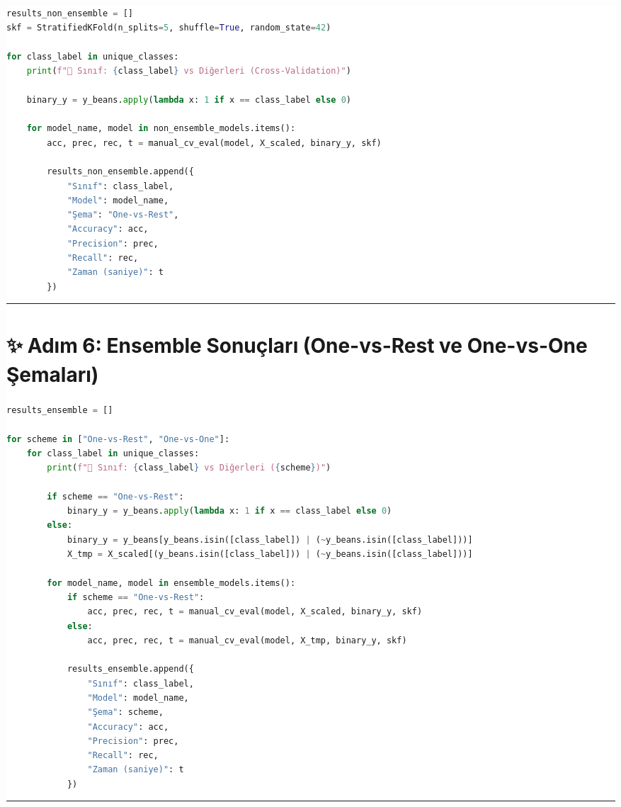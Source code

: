 ```python
results_non_ensemble = []
skf = StratifiedKFold(n_splits=5, shuffle=True, random_state=42)

for class_label in unique_classes:
    print(f"📌 Sınıf: {class_label} vs Diğerleri (Cross-Validation)")

    binary_y = y_beans.apply(lambda x: 1 if x == class_label else 0)

    for model_name, model in non_ensemble_models.items():
        acc, prec, rec, t = manual_cv_eval(model, X_scaled, binary_y, skf)

        results_non_ensemble.append({
            "Sınıf": class_label,
            "Model": model_name,
            "Şema": "One-vs-Rest",
            "Accuracy": acc,
            "Precision": prec,
            "Recall": rec,
            "Zaman (saniye)": t
        })
```

---

# ✨ Adım 6: Ensemble Sonuçları (One-vs-Rest ve One-vs-One Şemaları)

```python
results_ensemble = []

for scheme in ["One-vs-Rest", "One-vs-One"]:
    for class_label in unique_classes:
        print(f"📌 Sınıf: {class_label} vs Diğerleri ({scheme})")

        if scheme == "One-vs-Rest":
            binary_y = y_beans.apply(lambda x: 1 if x == class_label else 0)
        else:
            binary_y = y_beans[y_beans.isin([class_label]) | (~y_beans.isin([class_label]))]
            X_tmp = X_scaled[(y_beans.isin([class_label])) | (~y_beans.isin([class_label]))]
        
        for model_name, model in ensemble_models.items():
            if scheme == "One-vs-Rest":
                acc, prec, rec, t = manual_cv_eval(model, X_scaled, binary_y, skf)
            else:
                acc, prec, rec, t = manual_cv_eval(model, X_tmp, binary_y, skf)

            results_ensemble.append({
                "Sınıf": class_label,
                "Model": model_name,
                "Şema": scheme,
                "Accuracy": acc,
                "Precision": prec,
                "Recall": rec,
                "Zaman (saniye)": t
            })
```

---